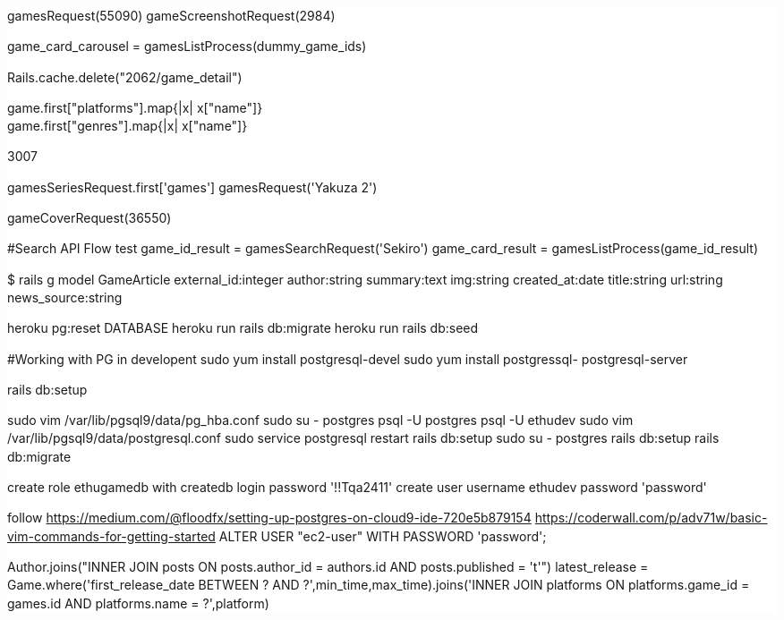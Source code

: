 gamesRequest(55090)
gameScreenshotRequest(2984)

game_card_carousel = gamesListProcess(dummy_game_ids)

Rails.cache.delete("2062/game_detail")

game.first["platforms"].map{|x| x["name"]}  
game.first["genres"].map{|x| x["name"]}

3007

gamesSeriesRequest.first['games']
gamesRequest('Yakuza 2')

gameCoverRequest(36550)

#Search API Flow test
game_id_result = gamesSearchRequest('Sekiro')
game_card_result = gamesListProcess(game_id_result)

$ rails g model GameArticle external_id:integer author:string summary:text img:string created_at:date title:string url:string news_source:string





heroku pg:reset DATABASE
heroku run rails db:migrate
heroku run rails db:seed

#Working with PG in developent
sudo yum install postgresql-devel
sudo yum install postgressql- postgresql-server 

rails db:setup

sudo vim /var/lib/pgsql9/data/pg_hba.conf
sudo su - postgres
psql -U postgres
psql -U ethudev
sudo vim /var/lib/pgsql9/data/postgresql.conf
sudo service postgresql restart
rails db:setup
sudo su - postgres
rails db:setup
rails db:migrate

create role ethugamedb with createdb login password '!!Tqa2411'
create user username ethudev password 'password'

follow https://medium.com/@floodfx/setting-up-postgres-on-cloud9-ide-720e5b879154
https://coderwall.com/p/adv71w/basic-vim-commands-for-getting-started
ALTER USER "ec2-user" WITH PASSWORD 'password';



Author.joins("INNER JOIN posts ON posts.author_id = authors.id AND posts.published = 't'")
latest_release = Game.where('first_release_date BETWEEN ? AND ?',min_time,max_time).joins('INNER JOIN platforms ON platforms.game_id = games.id AND platforms.name = ?',platform)
